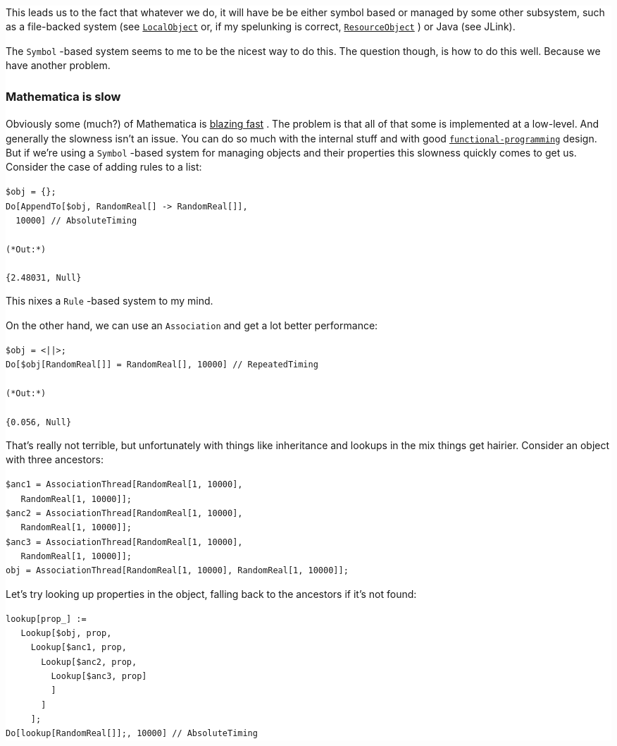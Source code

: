 This leads us to the fact that whatever we do, it will have be be either symbol based or managed by some other subsystem, such as a file-backed system (see  [```LocalObject```](https://reference.wolfram.com/language/ref/LocalObject.html)  or, if my spelunking is correct,  [```ResourceObject```](https://reference.wolfram.com/language/ref/ResourceObject.html) ) or Java (see JLink).

The  ```Symbol``` -based system seems to me to be the nicest way to do this. The question though, is how to do this well. Because we have another problem.

### Mathematica is slow

Obviously some (much?) of Mathematica is  [blazing fast](https://mathematica.stackexchange.com/q/148759/38205) . The problem is that all of that some is implemented at a low-level. And generally the slowness isn’t an issue. You can do so much with the internal stuff and with good  [```functional-programming```](https://reference.wolfram.com/language/guide/FunctionalProgramming.html)  design. But if we’re using a  ```Symbol``` -based system for managing objects and their properties this slowness quickly comes to get us. Consider the case of adding rules to a list:

	$obj = {};
	Do[AppendTo[$obj, RandomReal[] -> RandomReal[]], 
	  10000] // AbsoluteTiming

	(*Out:*)
	
	{2.48031, Null}

This nixes a  ```Rule``` -based system to my mind.

On the other hand, we can use an  ```Association```  and get a lot better performance:

	$obj = <||>;
	Do[$obj[RandomReal[]] = RandomReal[], 10000] // RepeatedTiming

	(*Out:*)
	
	{0.056, Null}

That’s really not terrible, but unfortunately with things like inheritance and lookups in the mix things get hairier. Consider an object with three ancestors:

	$anc1 = AssociationThread[RandomReal[1, 10000], 
	   RandomReal[1, 10000]];
	$anc2 = AssociationThread[RandomReal[1, 10000], 
	   RandomReal[1, 10000]];
	$anc3 = AssociationThread[RandomReal[1, 10000], 
	   RandomReal[1, 10000]];
	obj = AssociationThread[RandomReal[1, 10000], RandomReal[1, 10000]];

Let’s try looking up properties in the object, falling back to the ancestors if it’s not found:

	lookup[prop_] :=
	   Lookup[$obj, prop,
	     Lookup[$anc1, prop,
	       Lookup[$anc2, prop,
	         Lookup[$anc3, prop]
	         ]
	       ]
	     ];
	Do[lookup[RandomReal[]];, 10000] // AbsoluteTiming
